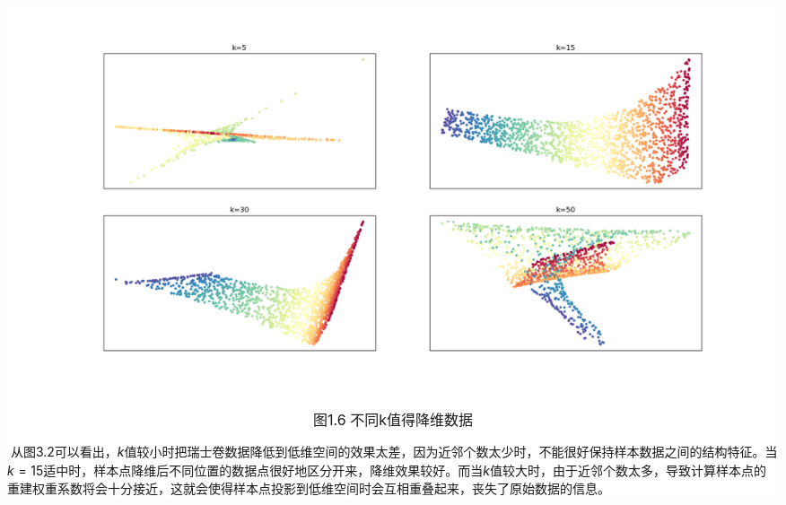 ![](./png/diffrent_k.png)

<div align='center' ><font size='3'> 图1.6 不同k值得降维数据</font></div>

​	从图3.2可以看出，$k$值较小时把瑞士卷数据降低到低维空间的效果太差，因为近邻个数太少时，不能很好保持样本数据之间的结构特征。当$k=15$适中时，样本点降维后不同位置的数据点很好地区分开来，降维效果较好。而当$k$值较大时，由于近邻个数太多，导致计算样本点的重建权重系数将会十分接近，这就会使得样本点投影到低维空间时会互相重叠起来，丧失了原始数据的信息。